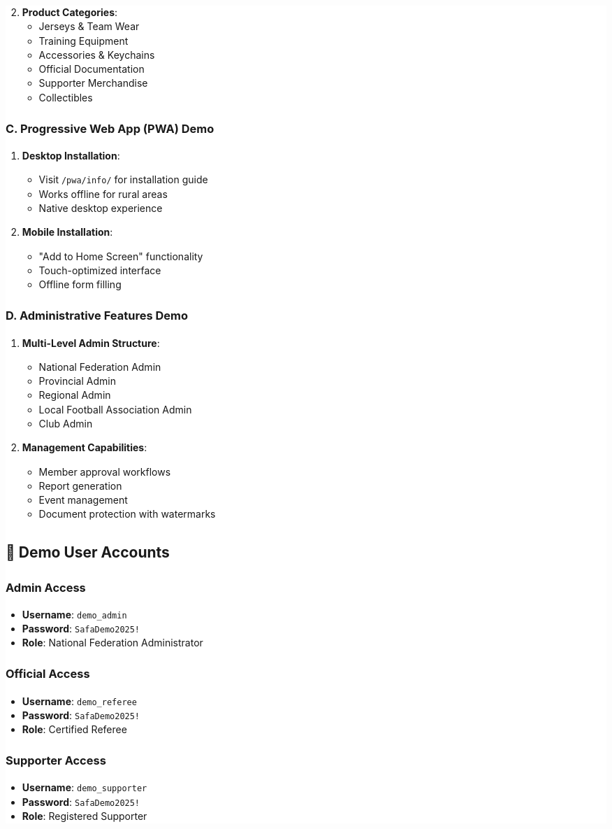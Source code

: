 2. **Product Categories**:
   - Jerseys & Team Wear
   - Training Equipment
   - Accessories & Keychains
   - Official Documentation
   - Supporter Merchandise
   - Collectibles

### **C. Progressive Web App (PWA) Demo**
1. **Desktop Installation**:
   - Visit `/pwa/info/` for installation guide
   - Works offline for rural areas
   - Native desktop experience

2. **Mobile Installation**:
   - "Add to Home Screen" functionality
   - Touch-optimized interface
   - Offline form filling

### **D. Administrative Features Demo**
1. **Multi-Level Admin Structure**:
   - National Federation Admin
   - Provincial Admin
   - Regional Admin
   - Local Football Association Admin
   - Club Admin

2. **Management Capabilities**:
   - Member approval workflows
   - Report generation
   - Event management
   - Document protection with watermarks

## 🔐 **Demo User Accounts**

### **Admin Access**
- **Username**: `demo_admin`
- **Password**: `SafaDemo2025!`
- **Role**: National Federation Administrator

### **Official Access**
- **Username**: `demo_referee`
- **Password**: `SafaDemo2025!`
- **Role**: Certified Referee

### **Supporter Access**
- **Username**: `demo_supporter`
- **Password**: `SafaDemo2025!`
- **Role**: Registered Supporter
